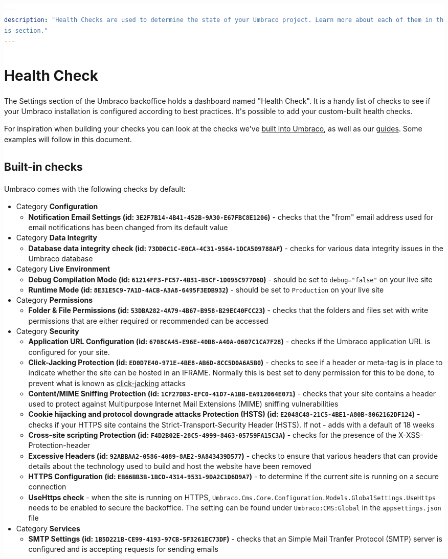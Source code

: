 ```yaml
---
description: "Health Checks are used to determine the state of your Umbraco project. Learn more about each of them in this section."
---
```


# Health Check

The Settings section of the Umbraco backoffice holds a dashboard named "Health Check". It is a handy list of checks to see if your Umbraco installation is configured according to best practices. It's possible to add your custom-built health checks.

For inspiration when building your checks you can look at the checks we've [built into Umbraco](https://github.com/umbraco/Umbraco-CMS/tree/v10/dev/src/Umbraco.Core/HealthChecks/Checks), as well as our [guides](guides/). Some examples will follow in this document.

## Built-in checks

Umbraco comes with the following checks by default:

* Category **Configuration**
  * **Notification Email Settings (id: `3E2F7B14-4B41-452B-9A30-E67FBC8E1206`)** - checks that the "from" email address used for email notifications has been changed from its default value
* Category **Data Integrity**
  * **Database data integrity check (id: `73DD0C1C-E0CA-4C31-9564-1DCA509788AF`)** - checks for various data integrity issues in the Umbraco database
* Category **Live Environment**
  * **Debug Compilation Mode (id: `61214FF3-FC57-4B31-B5CF-1D095C977D6D`)** - should be set to `debug="false"` on your live site
  * **Runtime Mode (id: `8E31E5C9-7A1D-4ACB-A3A8-6495F3EDB932`)** - should be set to `Production` on your live site
* Category **Permissions**
  * **Folder & File Permissions (id: `53DBA282-4A79-4B67-B958-B29EC40FCC23`)** - checks that the folders and files set with write permissions that are either required or recommended can be accessed
* Category **Security**
  * **Application URL Configuration (id: `6708CA45-E96E-40B8-A40A-0607C1CA7F28`)** - checks if the Umbraco application URL is configured for your site.
  * **Click-Jacking Protection (id: `ED0D7E40-971E-4BE8-AB6D-8CC5D0A6A5B0`)** - checks to see if a header or meta-tag is in place to indicate whether the site can be hosted in an IFRAME. Normally this is best set to deny permission for this to be done, to prevent what is known as [click-jacking](https://www.owasp.org/index.php/Clickjacking) attacks
  * **Content/MIME Sniffing Protection (id: `1CF27DB3-EFC0-41D7-A1BB-EA912064E071`)** - checks that your site contains a header used to protect against Multipurpose Internet Mail Extensions (MIME) sniffing vulnerabilities
  * **Cookie hijacking and protocol downgrade attacks Protection (HSTS) (id: `E2048C48-21C5-4BE1-A80B-8062162DF124`)** - checks if your HTTPS site contains the Strict-Transport-Security Header (HSTS). If not - adds with a default of 18 weeks
  * **Cross-site scripting Protection (id: `F4D2B02E-28C5-4999-8463-05759FA15C3A`)** - checks for the presence of the X-XSS-Protection-header
  * **Excessive Headers (id: `92ABBAA2-0586-4089-8AE2-9A843439D577`)** - checks to ensure that various headers that can provide details about the technology used to build and host the website have been removed
  * **HTTPS Configuration (id: `EB66BB3B-1BCD-4314-9531-9DA2C1D6D9A7`)** - to determine if the current site is running on a secure connection
  * **UseHttps check** - when the site is running on HTTPS, `Umbraco.Cms.Core.Configuration.Models.GlobalSettings.UseHttps` needs to be enabled to secure the backoffice. The setting can be found under `Umbraco:CMS:Global` in the `appsettings.json` file
* Category **Services**
  * **SMTP Settings (id: `1B5D221B-CE99-4193-97CB-5F3261EC73DF`)** - checks that an Simple Mail Tranfer Protocol (SMTP) server is configured and is accepting requests for sending emails
